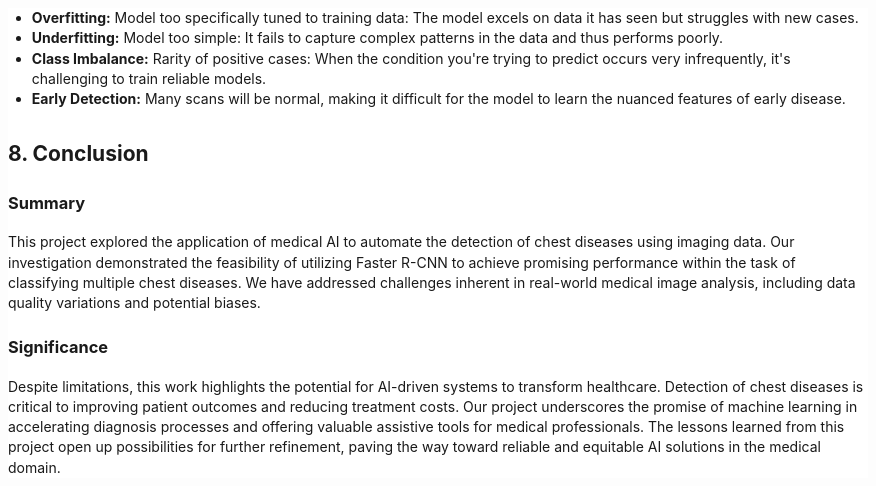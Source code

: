 * **Overfitting:** Model too specifically tuned to training data: The model excels on data it has seen but struggles with new cases.
* **Underfitting:** Model too simple: It fails to capture complex patterns in the data and thus performs poorly.
* **Class Imbalance:** Rarity of positive cases: When the condition you're trying to predict occurs very infrequently, it's challenging to train reliable models. 
* **Early Detection:** Many scans will be normal, making it difficult for the model to learn the nuanced features of early disease.

## 8. Conclusion

### Summary

This project explored the application of medical AI to automate the detection of chest diseases using imaging data. Our investigation demonstrated the feasibility of utilizing Faster R-CNN to achieve promising performance within the task of classifying multiple chest diseases. We have addressed challenges inherent in real-world medical image analysis, including data quality variations and potential biases.

### Significance

Despite limitations, this work highlights the potential for AI-driven systems to transform healthcare. Detection of chest diseases is critical to improving patient outcomes and reducing treatment costs. Our project underscores the promise of machine learning in accelerating diagnosis processes and offering valuable assistive tools for medical professionals. The lessons learned from this project open up possibilities for further refinement, paving the way toward reliable and equitable AI solutions in the medical domain. 

